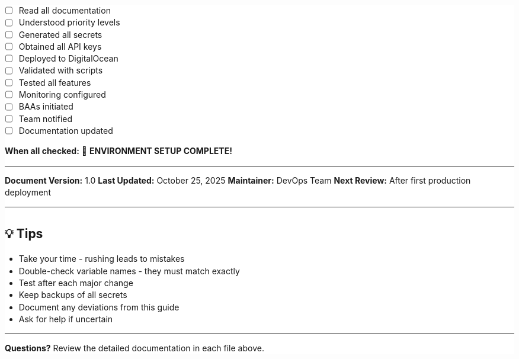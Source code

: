 - [ ] Read all documentation
- [ ] Understood priority levels
- [ ] Generated all secrets
- [ ] Obtained all API keys
- [ ] Deployed to DigitalOcean
- [ ] Validated with scripts
- [ ] Tested all features
- [ ] Monitoring configured
- [ ] BAAs initiated
- [ ] Team notified
- [ ] Documentation updated

**When all checked:** 🎉 **ENVIRONMENT SETUP COMPLETE!**

---

**Document Version:** 1.0
**Last Updated:** October 25, 2025
**Maintainer:** DevOps Team
**Next Review:** After first production deployment

---

## 💡 Tips

- Take your time - rushing leads to mistakes
- Double-check variable names - they must match exactly
- Test after each major change
- Keep backups of all secrets
- Document any deviations from this guide
- Ask for help if uncertain

---

**Questions?** Review the detailed documentation in each file above.
